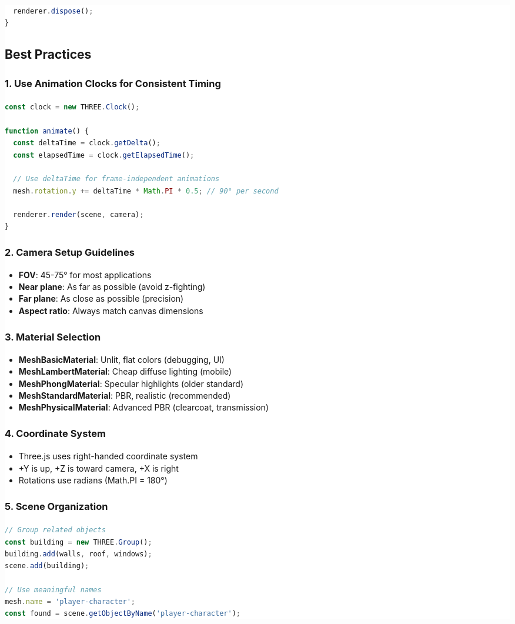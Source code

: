 ```javascript
  renderer.dispose();
}
```

## Best Practices

### 1. Use Animation Clocks for Consistent Timing
```javascript
const clock = new THREE.Clock();

function animate() {
  const deltaTime = clock.getDelta();
  const elapsedTime = clock.getElapsedTime();

  // Use deltaTime for frame-independent animations
  mesh.rotation.y += deltaTime * Math.PI * 0.5; // 90° per second

  renderer.render(scene, camera);
}
```

### 2. Camera Setup Guidelines
- **FOV**: 45-75° for most applications
- **Near plane**: As far as possible (avoid z-fighting)
- **Far plane**: As close as possible (precision)
- **Aspect ratio**: Always match canvas dimensions

### 3. Material Selection
- **MeshBasicMaterial**: Unlit, flat colors (debugging, UI)
- **MeshLambertMaterial**: Cheap diffuse lighting (mobile)
- **MeshPhongMaterial**: Specular highlights (older standard)
- **MeshStandardMaterial**: PBR, realistic (recommended)
- **MeshPhysicalMaterial**: Advanced PBR (clearcoat, transmission)

### 4. Coordinate System
- Three.js uses right-handed coordinate system
- +Y is up, +Z is toward camera, +X is right
- Rotations use radians (Math.PI = 180°)

### 5. Scene Organization
```javascript
// Group related objects
const building = new THREE.Group();
building.add(walls, roof, windows);
scene.add(building);

// Use meaningful names
mesh.name = 'player-character';
const found = scene.getObjectByName('player-character');
```
